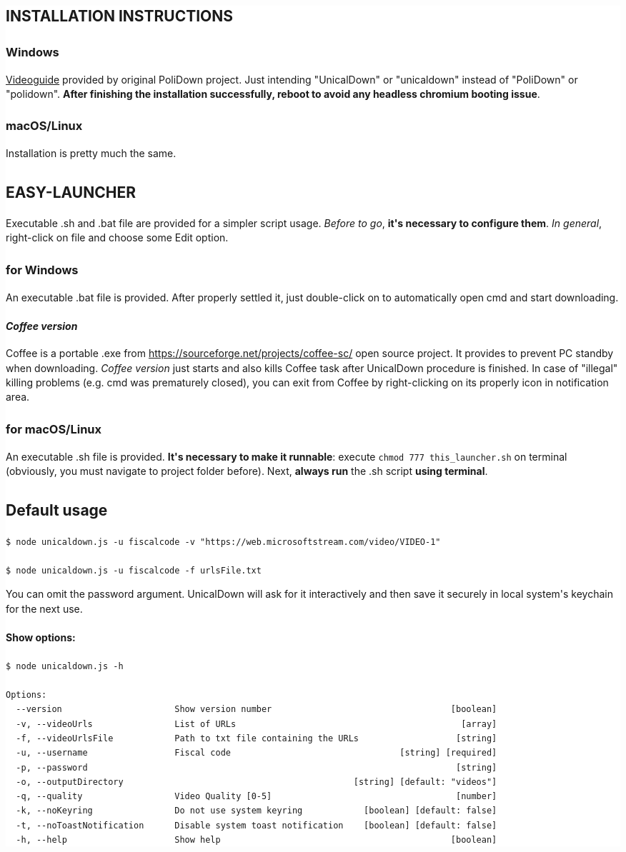 ## INSTALLATION INSTRUCTIONS
### Windows
[Videoguide](http://www.youtube.com/watch?v=iZgea4t5YW4) provided by original PoliDown project. Just intending "UnicalDown" or "unicaldown" instead of "PoliDown" or "polidown". **After finishing the installation successfully, reboot to avoid any headless chromium booting issue**.
### macOS/Linux
Installation is pretty much the same.

## EASY-LAUNCHER
Executable .sh and .bat file are provided for a simpler script usage. *Before to go*, **it's necessary to configure them**. *In general*, right-click on file and choose some Edit option.
### for Windows 
An executable .bat file is provided. After properly settled it, just double-click on to automatically open cmd and start downloading.
#### *Coffee version*
Coffee is a portable .exe from https://sourceforge.net/projects/coffee-sc/ open source project. It provides to prevent PC standby when downloading. *Coffee version* just starts and also kills Coffee task after UnicalDown procedure is finished. In case of "illegal" killing problems (e.g. cmd was prematurely closed), you can exit from Coffee by right-clicking on its properly icon in notification area.
### for macOS/Linux
An executable .sh file is provided. **It's necessary to make it runnable**: execute `chmod 777 this_launcher.sh` on terminal (obviously, you must navigate to project folder before). Next, **always run** the .sh script **using terminal**.

## Default usage
```
$ node unicaldown.js -u fiscalcode -v "https://web.microsoftstream.com/video/VIDEO-1"

$ node unicaldown.js -u fiscalcode -f urlsFile.txt
```
You can omit the password argument. UnicalDown will ask for it interactively and then save it securely in local system's keychain for the next use.

#### Show options:
```
$ node unicaldown.js -h

Options:
  --version                      Show version number                                   [boolean]
  -v, --videoUrls                List of URLs                                            [array]
  -f, --videoUrlsFile            Path to txt file containing the URLs                   [string]
  -u, --username                 Fiscal code                                 [string] [required]
  -p, --password                                                                        [string]
  -o, --outputDirectory                                             [string] [default: "videos"]
  -q, --quality                  Video Quality [0-5]                                    [number]
  -k, --noKeyring                Do not use system keyring            [boolean] [default: false]
  -t, --noToastNotification      Disable system toast notification    [boolean] [default: false]
  -h, --help                     Show help                                             [boolean]
```
